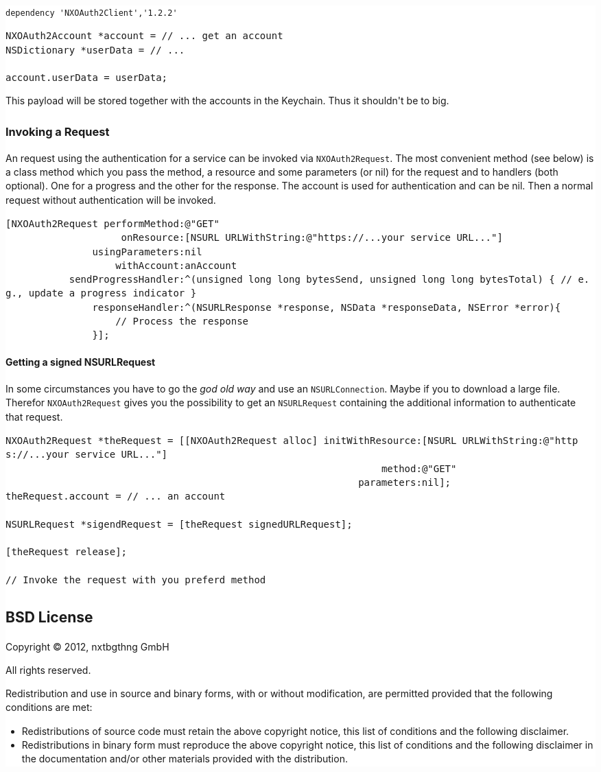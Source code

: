 ```dependency 'NXOAuth2Client','1.2.2'```
<pre>
NXOAuth2Account *account = // ... get an account
NSDictionary *userData = // ...

account.userData = userData;
</pre>

This payload will be stored together with the accounts in the Keychain. Thus it shouldn't be to big.

### Invoking a Request

An request using the authentication for a service can be invoked via `NXOAuth2Request`. The most convenient method (see below) is a class method which you pass the method, a resource and some parameters (or nil) for the request and to handlers (both optional). One for a progress and the other for the response. The account is used for authentication and can be nil. Then a normal request without authentication will be invoked.
<pre>
[NXOAuth2Request performMethod:@"GET"
                    onResource:[NSURL URLWithString:@"https://...your service URL..."]
               usingParameters:nil
                   withAccount:anAccount
           sendProgressHandler:^(unsigned long long bytesSend, unsigned long long bytesTotal) { // e.g., update a progress indicator }
               responseHandler:^(NSURLResponse *response, NSData *responseData, NSError *error){
                   // Process the response
               }];
</pre>

#### Getting a signed NSURLRequest

In some circumstances you have to go the *god old way* and use an `NSURLConnection`. Maybe if you to download a large file. Therefor `NXOAuth2Request` gives you the possibility to get an `NSURLRequest` containing the additional information to authenticate that request.

<pre>
NXOAuth2Request *theRequest = [[NXOAuth2Request alloc] initWithResource:[NSURL URLWithString:@"https://...your service URL..."]
									                             method:@"GET"
								                             parameters:nil];
theRequest.account = // ... an account
                               
NSURLRequest *sigendRequest = [theRequest signedURLRequest];

[theRequest release];

// Invoke the request with you preferd method
</pre>

## BSD License

Copyright © 2012, nxtbgthng GmbH

All rights reserved.

Redistribution and use in source and binary forms, with or without
modification, are permitted provided that the following conditions are met:

* Redistributions of source code must retain the above copyright
  notice, this list of conditions and the following disclaimer.
* Redistributions in binary form must reproduce the above copyright
  notice, this list of conditions and the following disclaimer in the
  documentation and/or other materials provided with the distribution.
```